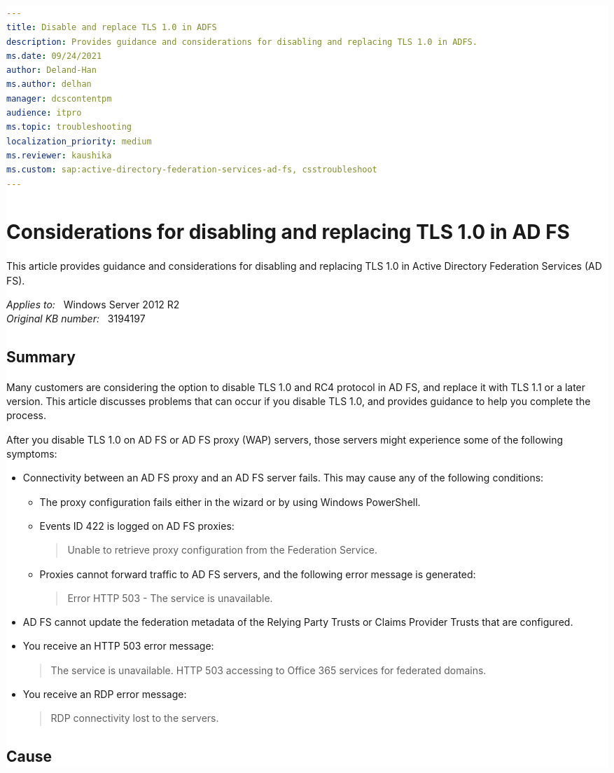 ```yaml
---
title: Disable and replace TLS 1.0 in ADFS
description: Provides guidance and considerations for disabling and replacing TLS 1.0 in ADFS.
ms.date: 09/24/2021
author: Deland-Han
ms.author: delhan
manager: dcscontentpm
audience: itpro
ms.topic: troubleshooting
localization_priority: medium
ms.reviewer: kaushika
ms.custom: sap:active-directory-federation-services-ad-fs, csstroubleshoot
---
```

# Considerations for disabling and replacing TLS 1.0 in AD FS

This article provides guidance and considerations for disabling and replacing TLS 1.0 in Active Directory Federation Services (AD FS).

_Applies to:_ &nbsp; Windows Server 2012 R2  
_Original KB number:_ &nbsp; 3194197

## Summary

Many customers are considering the option to disable TLS 1.0 and RC4 protocol in AD FS, and replace it with TLS 1.1 or a later version. This article discusses problems that can occur if you disable TLS 1.0, and provides guidance to help you complete the process.

After you disable TLS 1.0 on AD FS or AD FS proxy (WAP) servers, those servers might experience some of the following symptoms:

- Connectivity between an AD FS proxy and an AD FS server fails. This may cause any of the following conditions:

  - The proxy configuration fails either in the wizard or by using Windows PowerShell.
  - Events ID 422 is logged on AD FS proxies:

    > Unable to retrieve proxy configuration from the Federation Service.
  - Proxies cannot forward traffic to AD FS servers, and the following error message is generated:

    > Error HTTP 503 - The service is unavailable.

- AD FS cannot update the federation metadata of the Relying Party Trusts or Claims Provider Trusts that are configured.
- You receive an HTTP 503 error message:

    > The service is unavailable. HTTP 503 accessing to Office 365 services for federated domains.

- You receive an RDP error message:

    > RDP connectivity lost to the servers.

## Cause
